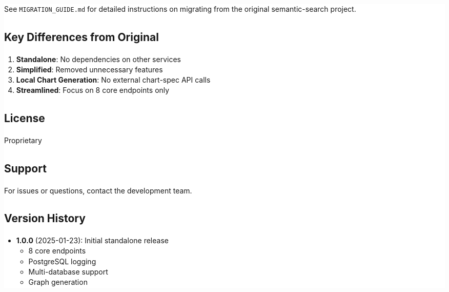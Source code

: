 See `MIGRATION_GUIDE.md` for detailed instructions on migrating from the original semantic-search project.

## Key Differences from Original

1. **Standalone**: No dependencies on other services
2. **Simplified**: Removed unnecessary features
3. **Local Chart Generation**: No external chart-spec API calls
4. **Streamlined**: Focus on 8 core endpoints only

## License

Proprietary

## Support

For issues or questions, contact the development team.

## Version History

- **1.0.0** (2025-01-23): Initial standalone release
  - 8 core endpoints
  - PostgreSQL logging
  - Multi-database support
  - Graph generation
